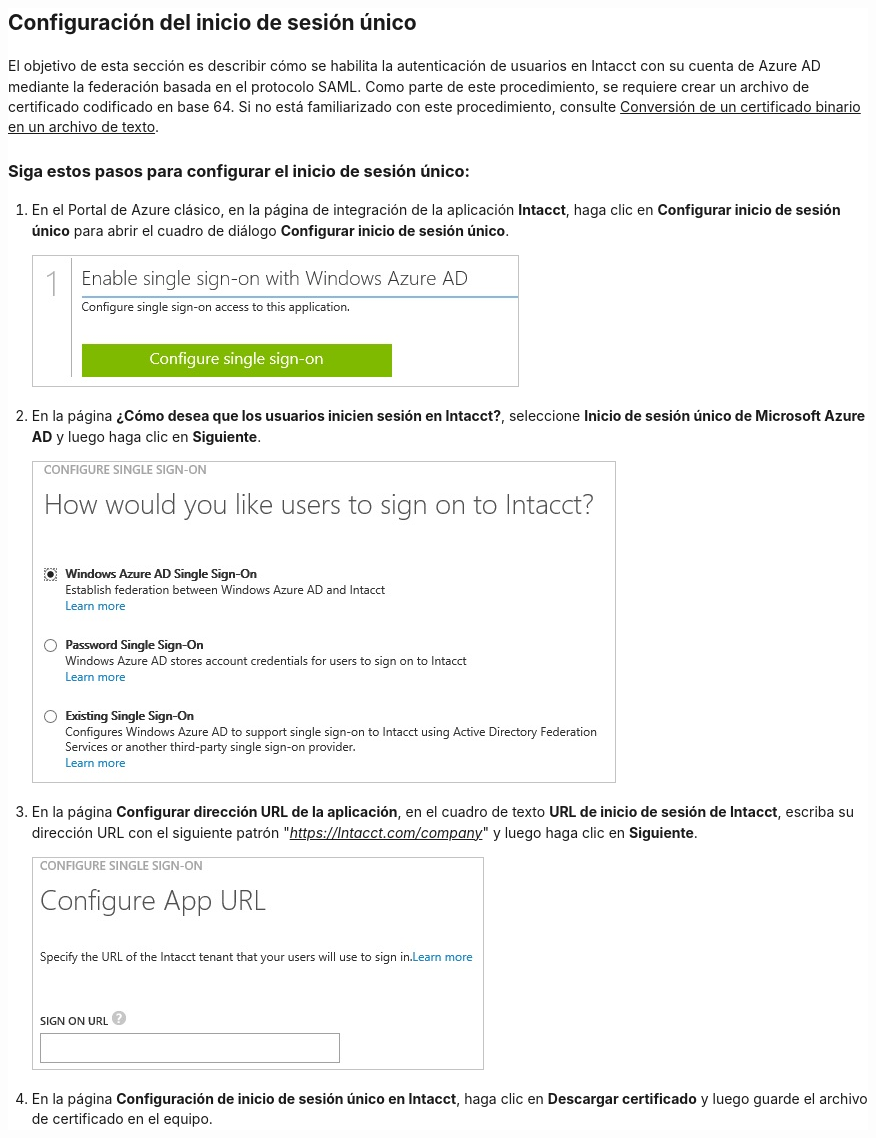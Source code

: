    ## Configuración del inicio de sesión único

El objetivo de esta sección es describir cómo se habilita la autenticación de usuarios en Intacct con su cuenta de Azure AD mediante la federación basada en el protocolo SAML. Como parte de este procedimiento, se requiere crear un archivo de certificado codificado en base 64. Si no está familiarizado con este procedimiento, consulte [Conversión de un certificado binario en un archivo de texto](http://youtu.be/PlgrzUZ-Y1o).

### Siga estos pasos para configurar el inicio de sesión único:
1. En el Portal de Azure clásico, en la página de integración de la aplicación **Intacct**, haga clic en **Configurar inicio de sesión único** para abrir el cuadro de diálogo **Configurar inicio de sesión único**.
   
   ![Configurar inicio de sesión único](./media/active-directory-saas-intacct-tutorial/IC790033.png "Configurar inicio de sesión único")
2. En la página **¿Cómo desea que los usuarios inicien sesión en Intacct?**, seleccione **Inicio de sesión único de Microsoft Azure AD** y luego haga clic en **Siguiente**.
   
   ![Configurar inicio de sesión único](./media/active-directory-saas-intacct-tutorial/IC790034.png "Configurar inicio de sesión único")
3. En la página **Configurar dirección URL de la aplicación**, en el cuadro de texto **URL de inicio de sesión de Intacct**, escriba su dirección URL con el siguiente patrón "*https://Intacct.com/company*" y luego haga clic en **Siguiente**.
   
   ![Configurar dirección URL de la aplicación](./media/active-directory-saas-intacct-tutorial/IC790035.png "Configurar dirección URL de la aplicación")
4. En la página **Configuración de inicio de sesión único en Intacct**, haga clic en **Descargar certificado** y luego guarde el archivo de certificado en el equipo.
   